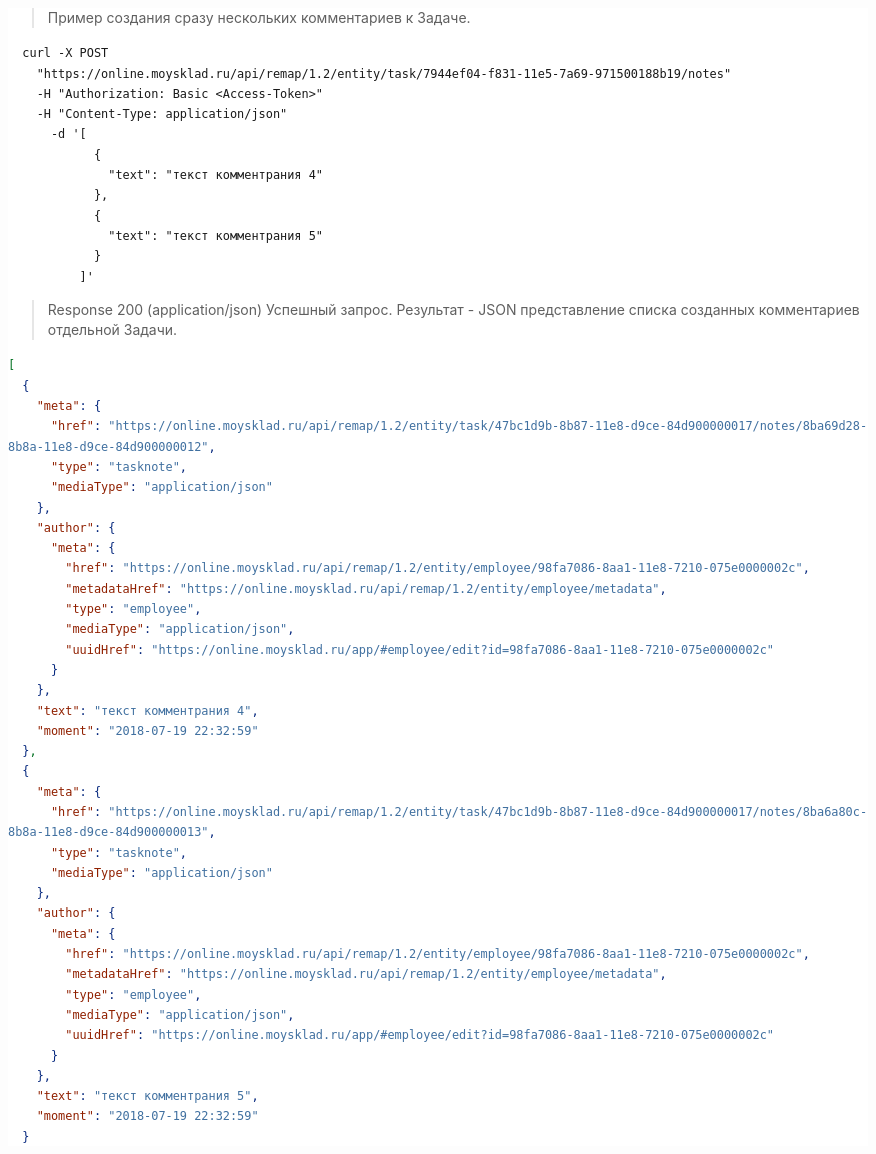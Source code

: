 > Пример создания сразу нескольких комментариев к Задаче.

```shell
  curl -X POST
    "https://online.moysklad.ru/api/remap/1.2/entity/task/7944ef04-f831-11e5-7a69-971500188b19/notes"
    -H "Authorization: Basic <Access-Token>"
    -H "Content-Type: application/json"
      -d '[
            {
              "text": "текст комментрания 4"
            },
            {
              "text": "текст комментрания 5"
            }
          ]'  
```

> Response 200 (application/json)
Успешный запрос. Результат - JSON представление списка созданных комментариев отдельной Задачи.

```json
[
  {
    "meta": {
      "href": "https://online.moysklad.ru/api/remap/1.2/entity/task/47bc1d9b-8b87-11e8-d9ce-84d900000017/notes/8ba69d28-8b8a-11e8-d9ce-84d900000012",
      "type": "tasknote",
      "mediaType": "application/json"
    },
    "author": {
      "meta": {
        "href": "https://online.moysklad.ru/api/remap/1.2/entity/employee/98fa7086-8aa1-11e8-7210-075e0000002c",
        "metadataHref": "https://online.moysklad.ru/api/remap/1.2/entity/employee/metadata",
        "type": "employee",
        "mediaType": "application/json",
        "uuidHref": "https://online.moysklad.ru/app/#employee/edit?id=98fa7086-8aa1-11e8-7210-075e0000002c"
      }
    },
    "text": "текст комментрания 4",
    "moment": "2018-07-19 22:32:59"
  },
  {
    "meta": {
      "href": "https://online.moysklad.ru/api/remap/1.2/entity/task/47bc1d9b-8b87-11e8-d9ce-84d900000017/notes/8ba6a80c-8b8a-11e8-d9ce-84d900000013",
      "type": "tasknote",
      "mediaType": "application/json"
    },
    "author": {
      "meta": {
        "href": "https://online.moysklad.ru/api/remap/1.2/entity/employee/98fa7086-8aa1-11e8-7210-075e0000002c",
        "metadataHref": "https://online.moysklad.ru/api/remap/1.2/entity/employee/metadata",
        "type": "employee",
        "mediaType": "application/json",
        "uuidHref": "https://online.moysklad.ru/app/#employee/edit?id=98fa7086-8aa1-11e8-7210-075e0000002c"
      }
    },
    "text": "текст комментрания 5",
    "moment": "2018-07-19 22:32:59"
  }
```
